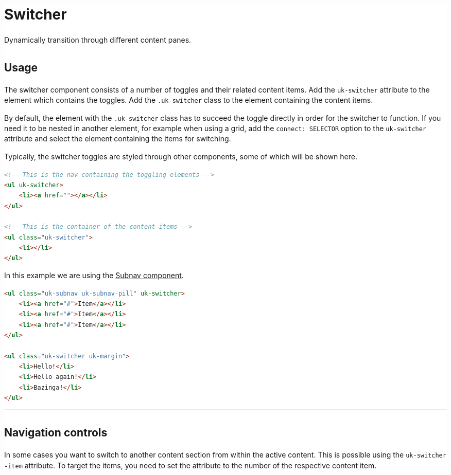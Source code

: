 # Switcher

<p class="uk-text-lead">Dynamically transition through different content panes.</p>

## Usage

The switcher component consists of a number of toggles and their related content items. Add the `uk-switcher` attribute to the element which contains the toggles. Add the `.uk-switcher` class to the element containing the content items.

By default, the element with the `.uk-switcher` class has to succeed the toggle directly in order for the switcher to function. If you need it to be nested in another element, for example when using a grid, add the `connect: SELECTOR` option to the `uk-switcher` attribute and select the element containing the items for switching.

Typically, the switcher toggles are styled through other components, some of which will be shown here.

```html
<!-- This is the nav containing the toggling elements -->
<ul uk-switcher>
    <li><a href=""></a></li>
</ul>

<!-- This is the container of the content items -->
<ul class="uk-switcher">
    <li></li>
</ul>
```

In this example we are using the [Subnav component](subnav.md).

```html : uikit
<ul class="uk-subnav uk-subnav-pill" uk-switcher>
    <li><a href="#">Item</a></li>
    <li><a href="#">Item</a></li>
    <li><a href="#">Item</a></li>
</ul>

<ul class="uk-switcher uk-margin">
    <li>Hello!</li>
    <li>Hello again!</li>
    <li>Bazinga!</li>
</ul>
```

***

## Navigation controls

In some cases you want to switch to another content section from within the active content. This is possible using the `uk-switcher-item` attribute. To target the items, you need to set the attribute to the number of the respective content item.
